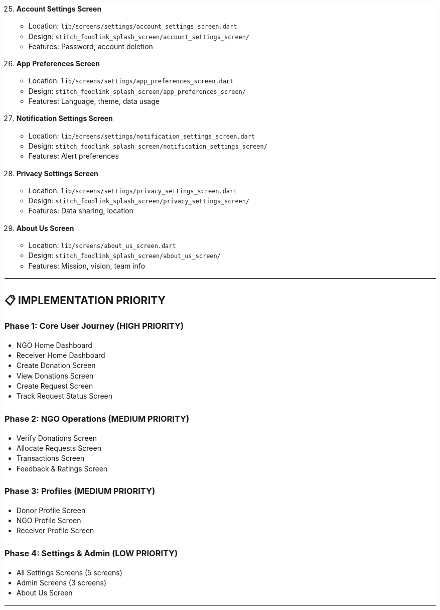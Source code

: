 25. **Account Settings Screen**
    - Location: `lib/screens/settings/account_settings_screen.dart`
    - Design: `stitch_foodlink_splash_screen/account_settings_screen/`
    - Features: Password, account deletion
    
26. **App Preferences Screen**
    - Location: `lib/screens/settings/app_preferences_screen.dart`
    - Design: `stitch_foodlink_splash_screen/app_preferences_screen/`
    - Features: Language, theme, data usage
    
27. **Notification Settings Screen**
    - Location: `lib/screens/settings/notification_settings_screen.dart`
    - Design: `stitch_foodlink_splash_screen/notification_settings_screen/`
    - Features: Alert preferences
    
28. **Privacy Settings Screen**
    - Location: `lib/screens/settings/privacy_settings_screen.dart`
    - Design: `stitch_foodlink_splash_screen/privacy_settings_screen/`
    - Features: Data sharing, location
    
29. **About Us Screen**
    - Location: `lib/screens/about_us_screen.dart`
    - Design: `stitch_foodlink_splash_screen/about_us_screen/`
    - Features: Mission, vision, team info

---

## 📋 IMPLEMENTATION PRIORITY

### Phase 1: Core User Journey (HIGH PRIORITY)
- NGO Home Dashboard
- Receiver Home Dashboard
- Create Donation Screen
- View Donations Screen
- Create Request Screen
- Track Request Status Screen

### Phase 2: NGO Operations (MEDIUM PRIORITY)
- Verify Donations Screen
- Allocate Requests Screen
- Transactions Screen
- Feedback & Ratings Screen

### Phase 3: Profiles (MEDIUM PRIORITY)
- Donor Profile Screen
- NGO Profile Screen
- Receiver Profile Screen

### Phase 4: Settings & Admin (LOW PRIORITY)
- All Settings Screens (5 screens)
- Admin Screens (3 screens)
- About Us Screen

---